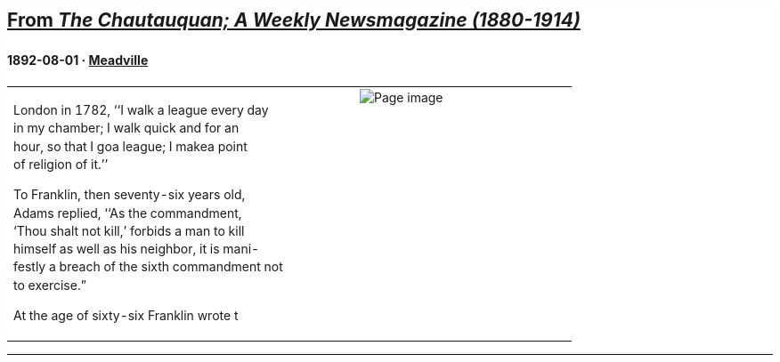 
## [From _The Chautauquan; A Weekly Newsmagazine (1880-1914)_](https://archive.org/details/sim_chautauquan_1892-08_15_5/page/n54/mode/1up?view=theater)

#### 1892-08-01 &middot; [Meadville](http://dbpedia.org/resource/Meadville%2C_Pennsylvania)

<table style="width: 100%;"><tr><td style="width: 50%">

  
London in 1782, ‘‘I walk a league every day  
in my chamber; I walk quick and for an  
hour, so that I goa league; I makea point  
of religion of it.’’  
  
To Franklin, then seventy-six years old,  
Adams replied, ‘‘As the commandment,  
‘Thou shalt not kill,’ forbids a man to kill  
himself as well as his neighbor, it is mani-  
festly a breach of the sixth commandment not  
to exercise.”  
  
At the age of sixty-six Franklin wrote t
</td><td style="width: 50%; max-height: 75%; margin: auto; display: block;">
<img alt="Page image" src="https://iiif.archive.org/image/iiif/2/sim_chautauquan_1892-08_15_5%2Fsim_chautauquan_1892-08_15_5_jp2.zip%2Fsim_chautauquan_1892-08_15_5_jp2%2Fsim_chautauquan_1892-08_15_5_0054.jp2/pct:10.912052117263844,19.53804347826087,36.27850162866449,14.891304347826088/600,/0/default.jpg"/>
</td>
</tr></table>

---

